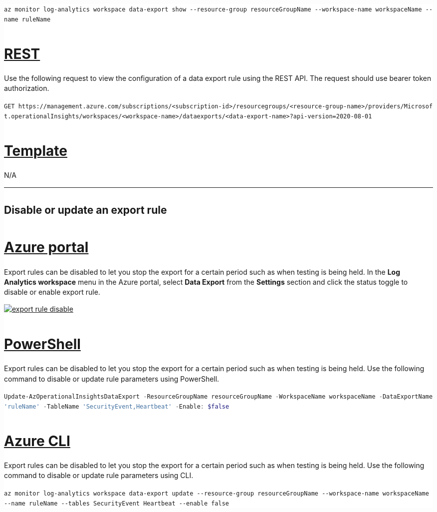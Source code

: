 ```azurecli
az monitor log-analytics workspace data-export show --resource-group resourceGroupName --workspace-name workspaceName --name ruleName
```

# [REST](#tab/rest)

Use the following request to view the configuration of a data export rule using the REST API. The request should use bearer token authorization.

```rest
GET https://management.azure.com/subscriptions/<subscription-id>/resourcegroups/<resource-group-name>/providers/Microsoft.operationalInsights/workspaces/<workspace-name>/dataexports/<data-export-name>?api-version=2020-08-01
```

# [Template](#tab/json)

N/A

---

## Disable or update an export rule

# [Azure portal](#tab/portal)

Export rules can be disabled to let you stop the export for a certain period such as when testing is being held. In the **Log Analytics workspace** menu in the Azure portal, select **Data Export** from the **Settings** section and click the status toggle to disable or enable export rule.

[![export rule disable](media/logs-data-export/export-disable.png "Screenshot of disable data export rule.")](media/logs-data-export/export-disable.png#lightbox)


# [PowerShell](#tab/powershell)

Export rules can be disabled to let you stop the export for a certain period such as when testing is being held. Use the following command to disable or update rule parameters using PowerShell.

```powershell
Update-AzOperationalInsightsDataExport -ResourceGroupName resourceGroupName -WorkspaceName workspaceName -DataExportName 'ruleName' -TableName 'SecurityEvent,Heartbeat' -Enable: $false
```

# [Azure CLI](#tab/azure-cli)

Export rules can be disabled to let you stop the export for a certain period such as when testing is being held. Use the following command to disable or update rule parameters using CLI.

```azurecli
az monitor log-analytics workspace data-export update --resource-group resourceGroupName --workspace-name workspaceName --name ruleName --tables SecurityEvent Heartbeat --enable false
```
